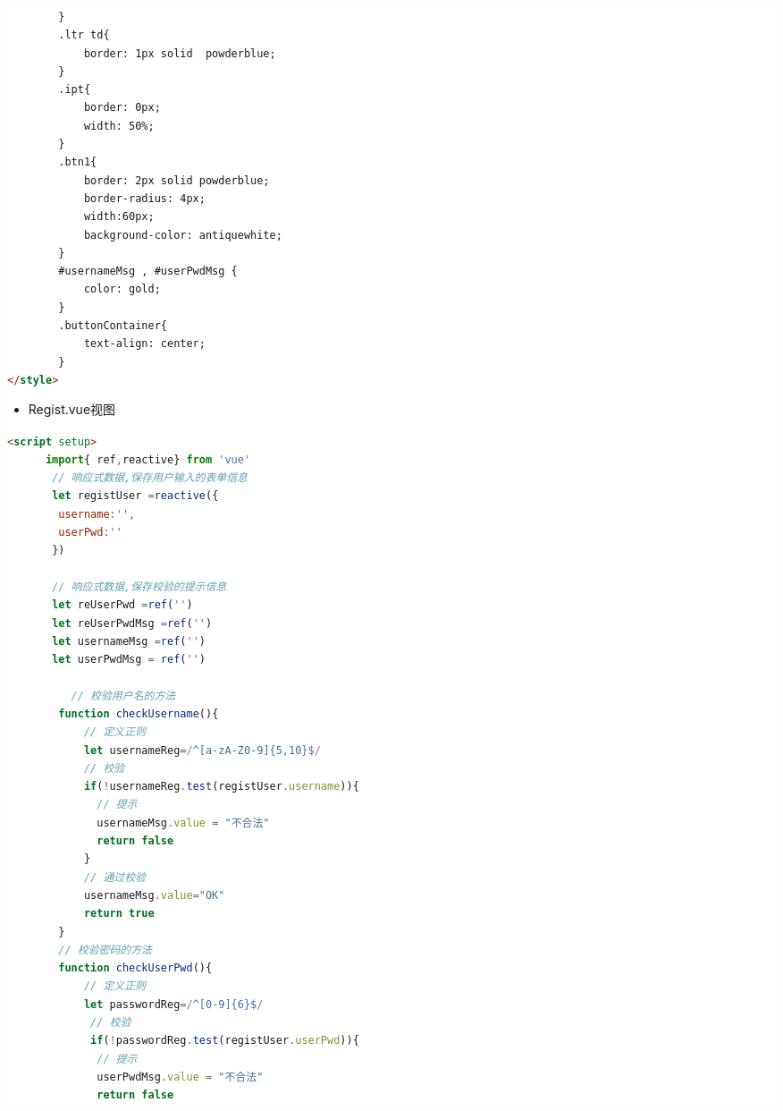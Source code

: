 ``` html
        }
        .ltr td{
            border: 1px solid  powderblue;
        }
        .ipt{
            border: 0px;
            width: 50%;
        }
        .btn1{
            border: 2px solid powderblue;
            border-radius: 4px;
            width:60px;
            background-color: antiquewhite;
        }
        #usernameMsg , #userPwdMsg {
            color: gold;
        }
        .buttonContainer{
            text-align: center;
        }
</style>

```

+ Regist.vue视图

``` html
<script setup>
      import{ ref,reactive} from 'vue'
       // 响应式数据,保存用户输入的表单信息
       let registUser =reactive({
        username:'',
        userPwd:''
       })

       // 响应式数据,保存校验的提示信息
       let reUserPwd =ref('')
       let reUserPwdMsg =ref('')
       let usernameMsg =ref('')
       let userPwdMsg = ref('')

          // 校验用户名的方法
        function checkUsername(){
            // 定义正则
            let usernameReg=/^[a-zA-Z0-9]{5,10}$/
            // 校验
            if(!usernameReg.test(registUser.username)){
              // 提示
              usernameMsg.value = "不合法"
              return false
            }
            // 通过校验
            usernameMsg.value="OK"
            return true
        }
        // 校验密码的方法
        function checkUserPwd(){
            // 定义正则
            let passwordReg=/^[0-9]{6}$/
             // 校验
             if(!passwordReg.test(registUser.userPwd)){
              // 提示
              userPwdMsg.value = "不合法"
              return false
```